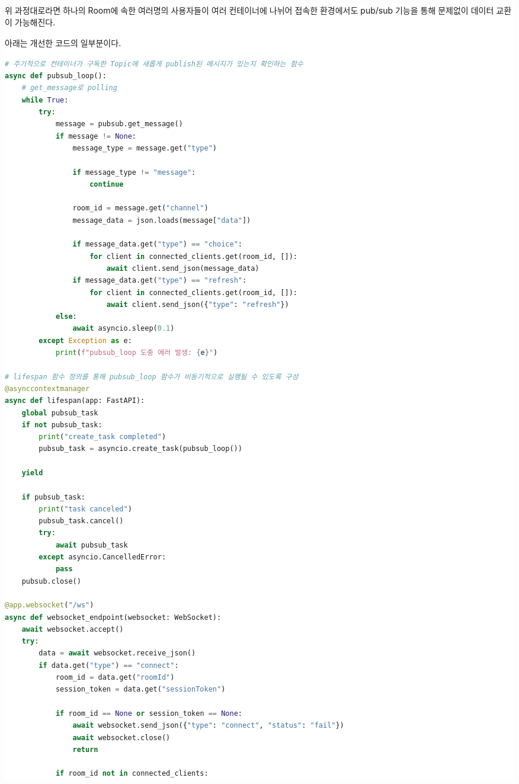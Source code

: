 위 과정대로라면 하나의 Room에 속한 여러명의 사용자들이 여러 컨테이너에 나뉘어 접속한 환경에서도 pub/sub 기능을 통해 문제없이 데이터 교환이 가능해진다.

아래는 개선한 코드의 일부분이다.

```python
# 주기적으로 컨테이너가 구독한 Topic에 새롭게 publish된 메시지가 있는지 확인하는 함수
async def pubsub_loop():
    # get_message로 polling
    while True:
        try:
            message = pubsub.get_message()
            if message != None:
                message_type = message.get("type")

                if message_type != "message":
                    continue
                
                room_id = message.get("channel")
                message_data = json.loads(message["data"])

                if message_data.get("type") == "choice":
                    for client in connected_clients.get(room_id, []):
                        await client.send_json(message_data)
                if message_data.get("type") == "refresh":
                    for client in connected_clients.get(room_id, []):
                        await client.send_json({"type": "refresh"})
            else:
                await asyncio.sleep(0.1)
        except Exception as e:
            print(f"pubsub_loop 도중 에러 발생: {e}")

# lifespan 함수 정의를 통해 pubsub_loop 함수가 비동기적으로 실행될 수 있도록 구성
@asynccontextmanager
async def lifespan(app: FastAPI):
    global pubsub_task
    if not pubsub_task:
        print("create_task completed")
        pubsub_task = asyncio.create_task(pubsub_loop())

    yield

    if pubsub_task:
        print("task canceled")
        pubsub_task.cancel()
        try:
            await pubsub_task
        except asyncio.CancelledError:
            pass
    pubsub.close()

@app.websocket("/ws")
async def websocket_endpoint(websocket: WebSocket):
    await websocket.accept()
    try:
        data = await websocket.receive_json()
        if data.get("type") == "connect":
            room_id = data.get("roomId")
            session_token = data.get("sessionToken")

            if room_id == None or session_token == None:
                await websocket.send_json({"type": "connect", "status": "fail"})
                await websocket.close()
                return

            if room_id not in connected_clients:
```